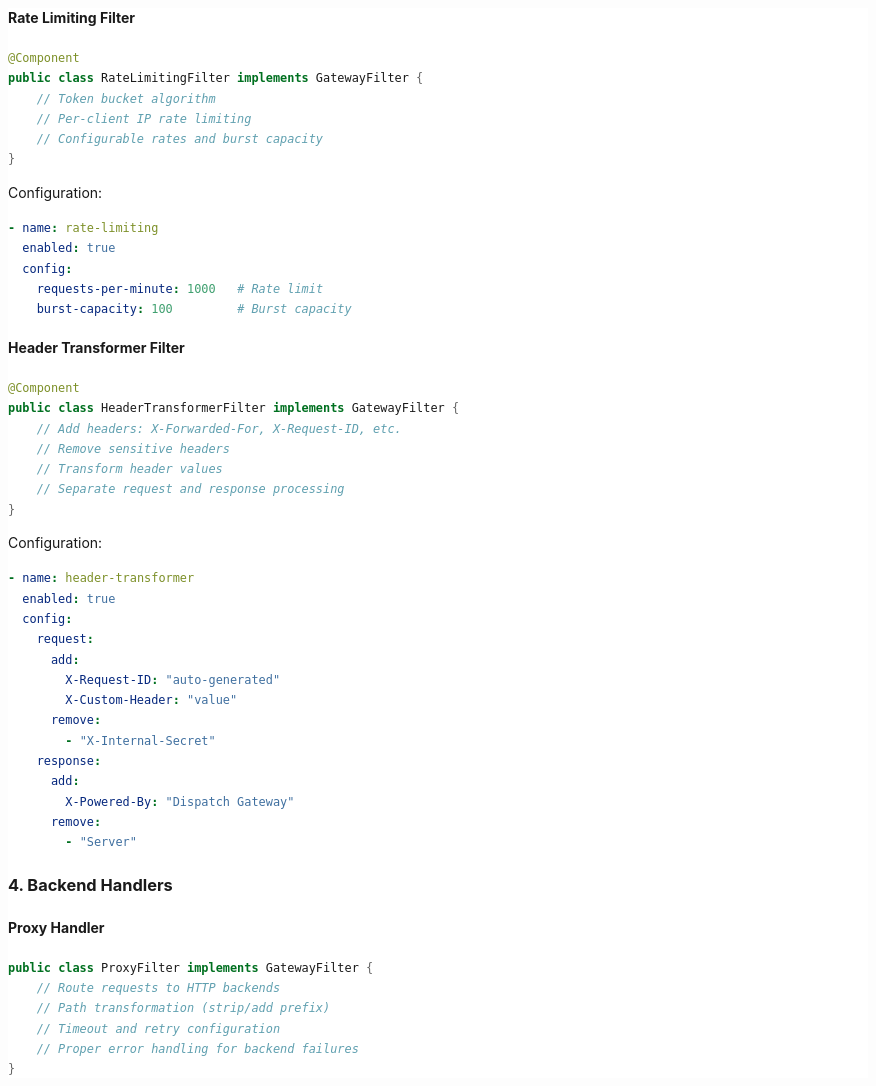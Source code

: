 #### Rate Limiting Filter
```java
@Component
public class RateLimitingFilter implements GatewayFilter {
    // Token bucket algorithm
    // Per-client IP rate limiting
    // Configurable rates and burst capacity
}
```

Configuration:
```yaml
- name: rate-limiting
  enabled: true
  config:
    requests-per-minute: 1000   # Rate limit
    burst-capacity: 100         # Burst capacity
```

#### Header Transformer Filter
```java
@Component
public class HeaderTransformerFilter implements GatewayFilter {
    // Add headers: X-Forwarded-For, X-Request-ID, etc.
    // Remove sensitive headers
    // Transform header values
    // Separate request and response processing
}
```

Configuration:
```yaml
- name: header-transformer
  enabled: true
  config:
    request:
      add:
        X-Request-ID: "auto-generated"
        X-Custom-Header: "value"
      remove:
        - "X-Internal-Secret"
    response:
      add:
        X-Powered-By: "Dispatch Gateway"
      remove:
        - "Server"
```

### 4. Backend Handlers

#### Proxy Handler
```java
public class ProxyFilter implements GatewayFilter {
    // Route requests to HTTP backends
    // Path transformation (strip/add prefix)
    // Timeout and retry configuration
    // Proper error handling for backend failures
}
```
